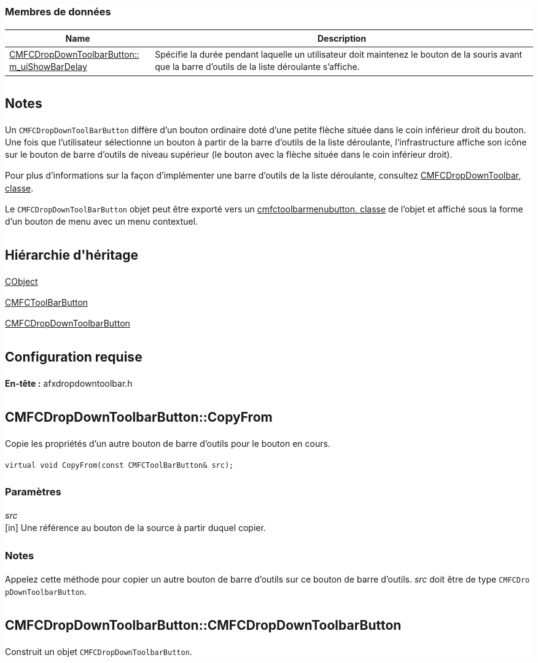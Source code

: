 ### <a name="data-members"></a>Membres de données  
  
|Name|Description|  
|----------|-----------------|  
|[CMFCDropDownToolbarButton::m_uiShowBarDelay](#m_uishowbardelay)|Spécifie la durée pendant laquelle un utilisateur doit maintenez le bouton de la souris avant que la barre d’outils de la liste déroulante s’affiche.|  
  
## <a name="remarks"></a>Notes  
 Un `CMFCDropDownToolBarButton` diffère d’un bouton ordinaire doté d’une petite flèche située dans le coin inférieur droit du bouton. Une fois que l’utilisateur sélectionne un bouton à partir de la barre d’outils de la liste déroulante, l’infrastructure affiche son icône sur le bouton de barre d’outils de niveau supérieur (le bouton avec la flèche située dans le coin inférieur droit).  
  
 Pour plus d’informations sur la façon d’implémenter une barre d’outils de la liste déroulante, consultez [CMFCDropDownToolbar, classe](../../mfc/reference/cmfcdropdowntoolbar-class.md).  
  
 Le `CMFCDropDownToolBarButton` objet peut être exporté vers un [cmfctoolbarmenubutton, classe](../../mfc/reference/cmfctoolbarmenubutton-class.md) de l’objet et affiché sous la forme d’un bouton de menu avec un menu contextuel.  
  
## <a name="inheritance-hierarchy"></a>Hiérarchie d'héritage  
 [CObject](../../mfc/reference/cobject-class.md)  
  
 [CMFCToolBarButton](../../mfc/reference/cmfctoolbarbutton-class.md)  
  
 [CMFCDropDownToolbarButton](../../mfc/reference/cmfcdropdowntoolbarbutton-class.md)  
  
## <a name="requirements"></a>Configuration requise  
 **En-tête :** afxdropdowntoolbar.h  
  
##  <a name="copyfrom"></a>  CMFCDropDownToolbarButton::CopyFrom  
 Copie les propriétés d’un autre bouton de barre d’outils pour le bouton en cours.  
  
```  
virtual void CopyFrom(const CMFCToolBarButton& src);
```  
  
### <a name="parameters"></a>Paramètres  
*src*<br/>
[in] Une référence au bouton de la source à partir duquel copier.  
  
### <a name="remarks"></a>Notes  
 Appelez cette méthode pour copier un autre bouton de barre d’outils sur ce bouton de barre d’outils. *src* doit être de type `CMFCDropDownToolbarButton`.  
  
##  <a name="cmfcdropdowntoolbarbutton"></a>  CMFCDropDownToolbarButton::CMFCDropDownToolbarButton  
 Construit un objet `CMFCDropDownToolbarButton`.  
  